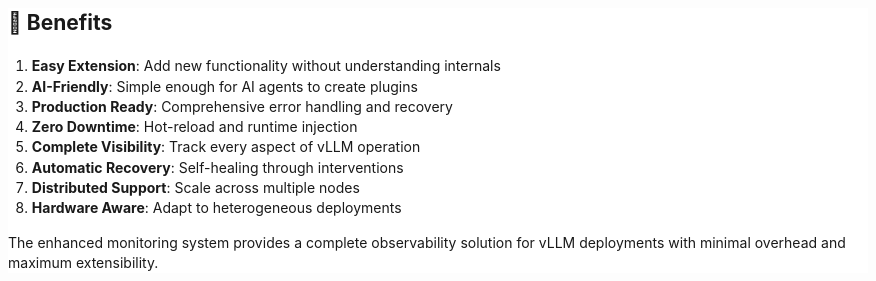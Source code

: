 ## 🎉 Benefits

1. **Easy Extension**: Add new functionality without understanding internals
2. **AI-Friendly**: Simple enough for AI agents to create plugins
3. **Production Ready**: Comprehensive error handling and recovery
4. **Zero Downtime**: Hot-reload and runtime injection
5. **Complete Visibility**: Track every aspect of vLLM operation
6. **Automatic Recovery**: Self-healing through interventions
7. **Distributed Support**: Scale across multiple nodes
8. **Hardware Aware**: Adapt to heterogeneous deployments

The enhanced monitoring system provides a complete observability solution for vLLM deployments with minimal overhead and maximum extensibility.